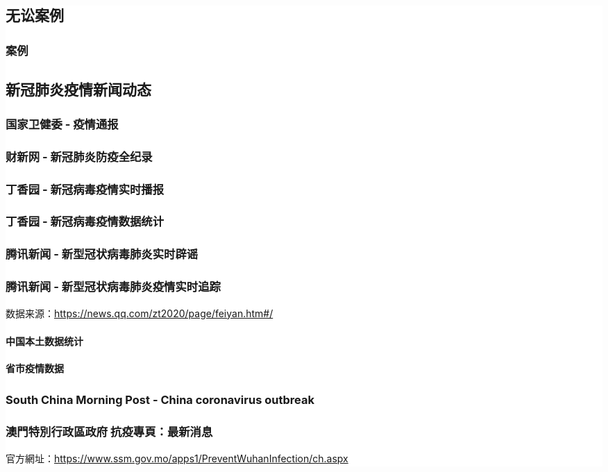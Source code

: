 <Route author="nczitzk" example="/tianyancha/hot" path="/tianyancha/hot" anticrawler="1"/>

## 无讼案例

### 案例

<Route author="alienmao" example="/itslaw/judgements/regulation+1121495748+13+中华人民共和国公司法（2018）第二十一条" path="/itslaw/judgements/:conditions" :paramsDesc="['筛选条件，见示例']"/>

## 新冠肺炎疫情新闻动态

### 国家卫健委 - 疫情通报

<Route author="Cielpy DIYgod" example="/coronavirus/nhc" path="/coronavirus/nhc"/>

### 财新网 - 新冠肺炎防疫全纪录

<Route author="DIYgod" example="/coronavirus/caixin" path="/coronavirus/caixin"/>

### 丁香园 - 新冠病毒疫情实时播报

<Route author="DIYgod" example="/coronavirus/dxy" path="/coronavirus/dxy"/>

### 丁香园 - 新冠病毒疫情数据统计

<Route author="DIYgod HenryQW" example="/coronavirus/dxy/data/湖北/武汉" path="/coronavirus/dxy/data/:province?/:city?" :paramsDesc="['省/直辖市名，缺省或错误则返回国内数据','城市名，缺省或错误则返回全省数据。直辖市请使用区/县名。']"/>

### 腾讯新闻 - 新型冠状病毒肺炎实时辟谣

<Route author="DIYgod" example="/coronavirus/qq/fact" path="/coronavirus/qq/fact"/>

### 腾讯新闻 - 新型冠状病毒肺炎疫情实时追踪

数据来源：<https://news.qq.com/zt2020/page/feiyan.htm#/>

#### 中国本土数据统计

<Route author="CaoMeiYouRen" example="/tencent/news/coronavirus/total" path="/tencent/news/coronavirus/total"/>

#### 省市疫情数据

<Route author="CaoMeiYouRen" example="/tencent/news/coronavirus/data/湖北/武汉" path="/tencent/news/coronavirus/data/:province?/:city?" :paramsDesc="['省/直辖市名，缺省则返回国内数据','城市名，缺省则返回全省数据。直辖市请使用区/县名。']"/>

### South China Morning Post - China coronavirus outbreak

<Route author="DIYgod" example="/coronavirus/scmp" path="/coronavirus/scmp"/>

### 澳門特別行政區政府 抗疫專頁：最新消息

官方網址：<https://www.ssm.gov.mo/apps1/PreventWuhanInfection/ch.aspx>
